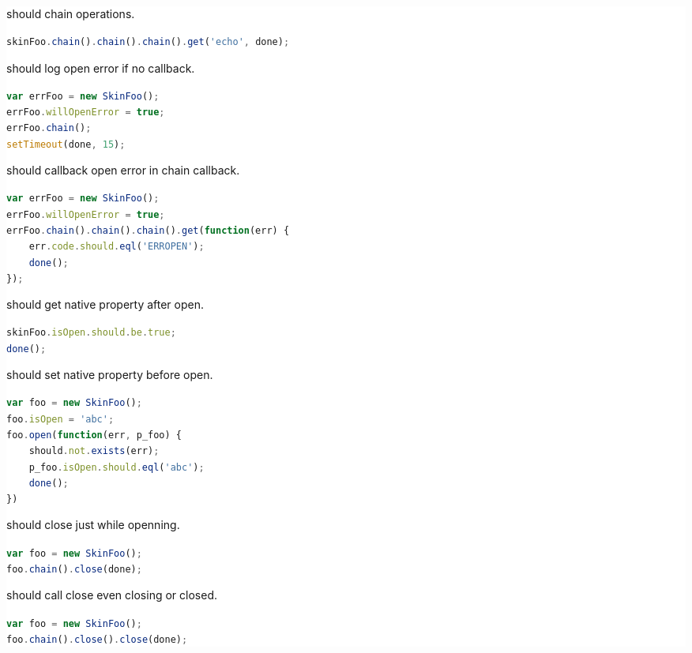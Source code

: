 should chain operations.

```js
skinFoo.chain().chain().chain().get('echo', done);
```

should log open error if no callback.

```js
var errFoo = new SkinFoo();
errFoo.willOpenError = true;
errFoo.chain();
setTimeout(done, 15);
```

should callback open error in chain callback.

```js
var errFoo = new SkinFoo();
errFoo.willOpenError = true;
errFoo.chain().chain().chain().get(function(err) {
    err.code.should.eql('ERROPEN');
    done();
});
```

should get native property after open.

```js
skinFoo.isOpen.should.be.true;
done();
```

should set native property before open.

```js
var foo = new SkinFoo();
foo.isOpen = 'abc';
foo.open(function(err, p_foo) {
    should.not.exists(err);
    p_foo.isOpen.should.eql('abc');
    done();
})
```

should close just while openning.

```js
var foo = new SkinFoo();
foo.chain().close(done);
```

should call close even closing or closed.

```js
var foo = new SkinFoo();
foo.chain().close().close(done);
```

